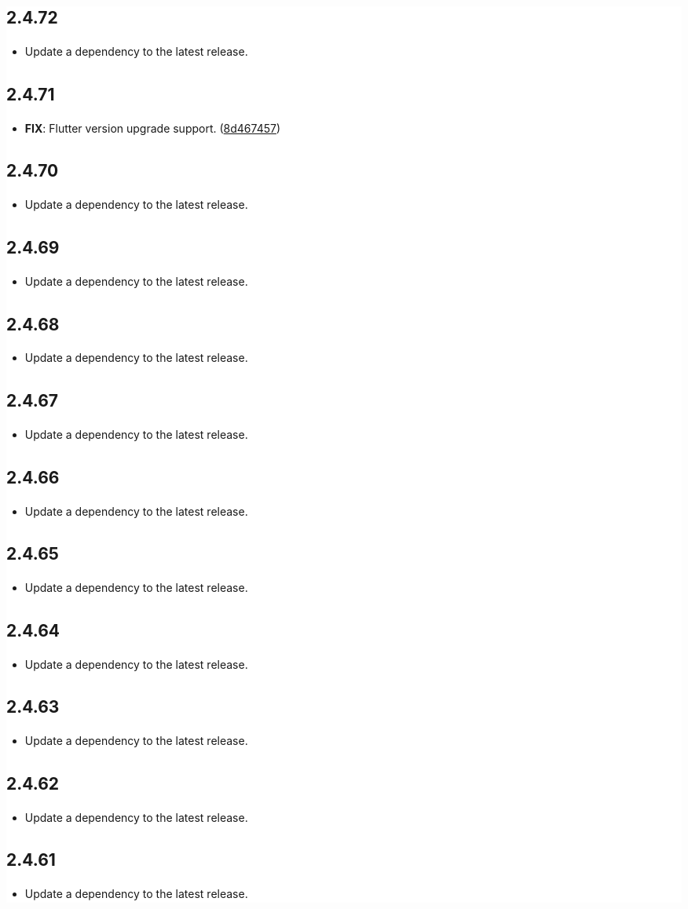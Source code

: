 ## 2.4.72

 - Update a dependency to the latest release.

## 2.4.71

 - **FIX**: Flutter version upgrade support. ([8d467457](https://github.com/mathrunet/flutter_masamune/commit/8d46745700d460f6536e5e71d73032b1c7639e63))

## 2.4.70

 - Update a dependency to the latest release.

## 2.4.69

 - Update a dependency to the latest release.

## 2.4.68

 - Update a dependency to the latest release.

## 2.4.67

 - Update a dependency to the latest release.

## 2.4.66

 - Update a dependency to the latest release.

## 2.4.65

 - Update a dependency to the latest release.

## 2.4.64

 - Update a dependency to the latest release.

## 2.4.63

 - Update a dependency to the latest release.

## 2.4.62

 - Update a dependency to the latest release.

## 2.4.61

 - Update a dependency to the latest release.
